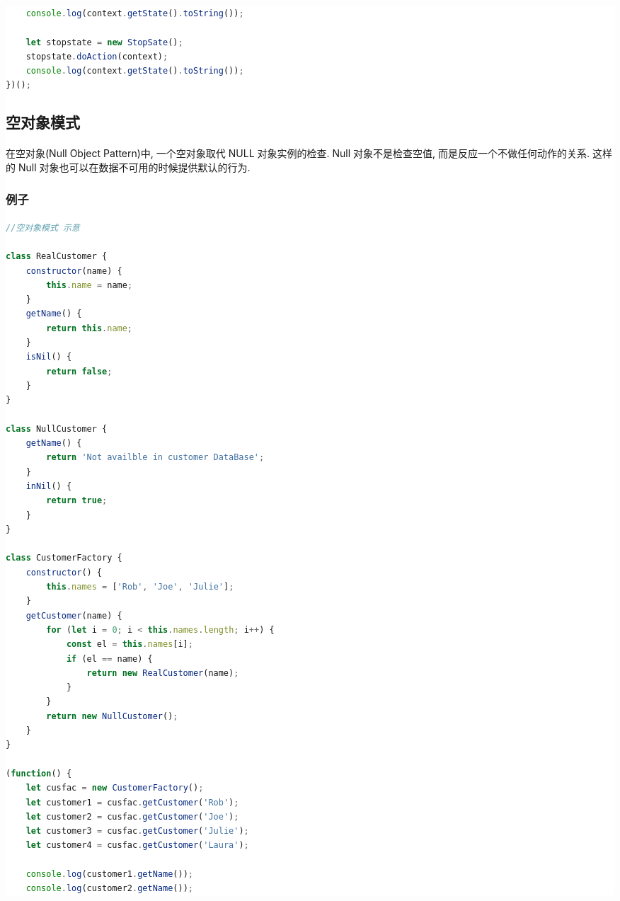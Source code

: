 ```js
    console.log(context.getState().toString());

    let stopstate = new StopSate();
    stopstate.doAction(context);
    console.log(context.getState().toString());
})();
```

## 空对象模式

在空对象(Null Object Pattern)中, 一个空对象取代 NULL 对象实例的检查. Null 对象不是检查空值, 而是反应一个不做任何动作的关系. 这样的 Null 对象也可以在数据不可用的时候提供默认的行为.

### 例子

```js
//空对象模式 示意

class RealCustomer {
    constructor(name) {
        this.name = name;
    }
    getName() {
        return this.name;
    }
    isNil() {
        return false;
    }
}

class NullCustomer {
    getName() {
        return 'Not availble in customer DataBase';
    }
    inNil() {
        return true;
    }
}

class CustomerFactory {
    constructor() {
        this.names = ['Rob', 'Joe', 'Julie'];
    }
    getCustomer(name) {
        for (let i = 0; i < this.names.length; i++) {
            const el = this.names[i];
            if (el == name) {
                return new RealCustomer(name);
            }
        }
        return new NullCustomer();
    }
}

(function() {
    let cusfac = new CustomerFactory();
    let customer1 = cusfac.getCustomer('Rob');
    let customer2 = cusfac.getCustomer('Joe');
    let customer3 = cusfac.getCustomer('Julie');
    let customer4 = cusfac.getCustomer('Laura');

    console.log(customer1.getName());
    console.log(customer2.getName());
```